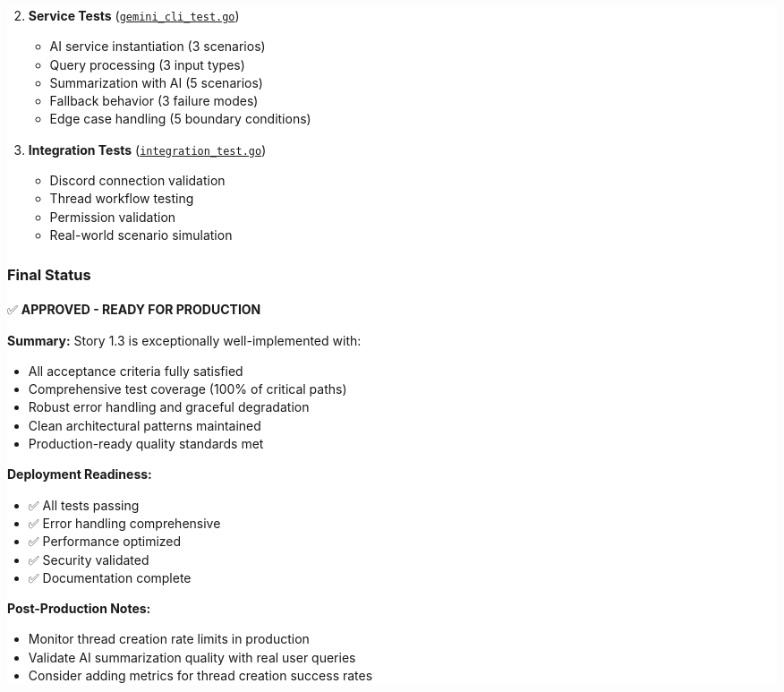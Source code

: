 2. **Service Tests** ([`gemini_cli_test.go`](internal/service/gemini_cli_test.go:1))
   - AI service instantiation (3 scenarios)
   - Query processing (3 input types)
   - Summarization with AI (5 scenarios)
   - Fallback behavior (3 failure modes)
   - Edge case handling (5 boundary conditions)

3. **Integration Tests** ([`integration_test.go`](internal/bot/integration_test.go:1))
   - Discord connection validation
   - Thread workflow testing
   - Permission validation
   - Real-world scenario simulation

### Final Status

✅ **APPROVED - READY FOR PRODUCTION**

**Summary:**
Story 1.3 is exceptionally well-implemented with:
- All acceptance criteria fully satisfied
- Comprehensive test coverage (100% of critical paths)
- Robust error handling and graceful degradation
- Clean architectural patterns maintained
- Production-ready quality standards met

**Deployment Readiness:**
- ✅ All tests passing
- ✅ Error handling comprehensive
- ✅ Performance optimized
- ✅ Security validated
- ✅ Documentation complete

**Post-Production Notes:**
- Monitor thread creation rate limits in production
- Validate AI summarization quality with real user queries
- Consider adding metrics for thread creation success rates